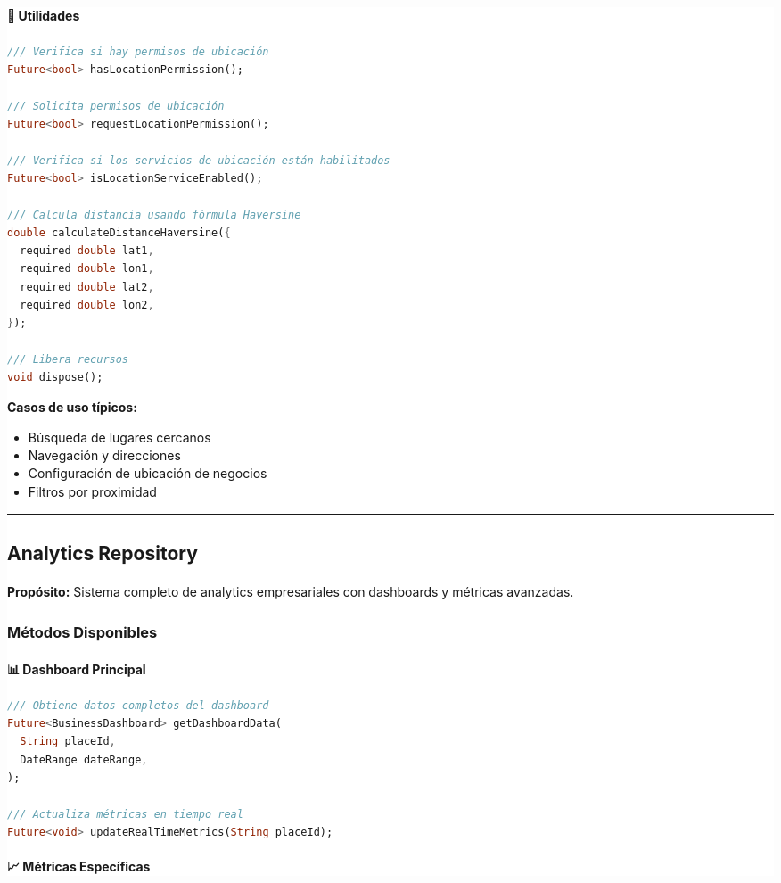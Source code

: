 #### 🔧 Utilidades

```dart
/// Verifica si hay permisos de ubicación
Future<bool> hasLocationPermission();

/// Solicita permisos de ubicación
Future<bool> requestLocationPermission();

/// Verifica si los servicios de ubicación están habilitados
Future<bool> isLocationServiceEnabled();

/// Calcula distancia usando fórmula Haversine
double calculateDistanceHaversine({
  required double lat1,
  required double lon1,
  required double lat2,
  required double lon2,
});

/// Libera recursos
void dispose();
```

**Casos de uso típicos:**

- Búsqueda de lugares cercanos
- Navegación y direcciones
- Configuración de ubicación de negocios
- Filtros por proximidad

---

## Analytics Repository

**Propósito:** Sistema completo de analytics empresariales con dashboards y métricas avanzadas.

### Métodos Disponibles

#### 📊 Dashboard Principal

```dart
/// Obtiene datos completos del dashboard
Future<BusinessDashboard> getDashboardData(
  String placeId,
  DateRange dateRange,
);

/// Actualiza métricas en tiempo real
Future<void> updateRealTimeMetrics(String placeId);
```

#### 📈 Métricas Específicas
